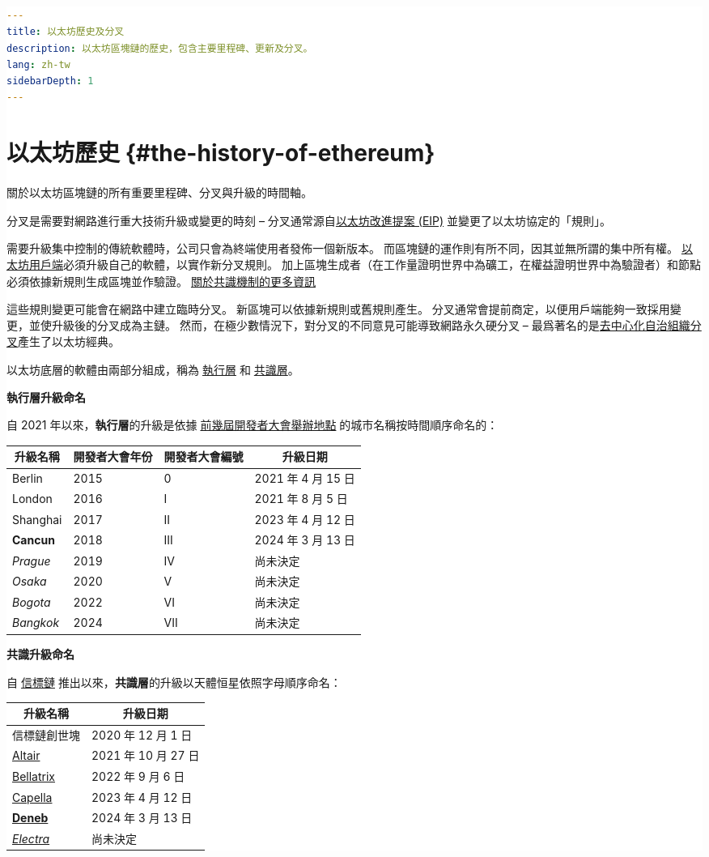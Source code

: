 ```yaml
---
title: 以太坊歷史及分叉
description: 以太坊區塊鏈的歷史，包含主要里程碑、更新及分叉。
lang: zh-tw
sidebarDepth: 1
---
```


# 以太坊歷史 {#the-history-of-ethereum}

關於以太坊區塊鏈的所有重要里程碑、分叉與升級的時間軸。

<ExpandableCard title="什麼是分叉？" contentPreview="Changes to the rules of the Ethereum protocol which often include planned technical upgrades.">

分叉是需要對網路進行重大技術升級或變更的時刻 – 分叉通常源自<a href="/eips/">以太坊改進提案 (EIP)</a> 並變更了以太坊協定的「規則」。

需要升級集中控制的傳統軟體時，公司只會為終端使用者發佈一個新版本。 而區塊鏈的運作則有所不同，因其並無所謂的集中所有權。 <a href="/developers/docs/nodes-and-clients/">以太坊用戶端</a>必須升級自己的軟體，以實作新分叉規則。 加上區塊生成者（在工作量證明世界中為礦工，在權益證明世界中為驗證者）和節點必須依據新規則生成區塊並作驗證。 <a href="/developers/docs/consensus-mechanisms/">關於共識機制的更多資訊</a>

這些規則變更可能會在網路中建立臨時分叉。 新區塊可以依據新規則或舊規則產生。 分叉通常會提前商定，以便用戶端能夠一致採用變更，並使升級後的分叉成為主鏈。 然而，在極少數情況下，對分叉的不同意見可能導致網路永久硬分叉 – 最爲著名的是<a href="#dao-fork">去中心化自治組織分叉</a>產生了以太坊經典。

</ExpandableCard>

<ExpandableCard title="為什麼有些升級有多個名稱？" contentPreview="Upgrades names follow a pattern">

以太坊底層的軟體由兩部分組成，稱為 [執行層](/glossary/#execution-layer) 和 [共識層](/glossary/#consensus-layer)。

**執行層升級命名**

自 2021 年以來，**執行層**的升級是依據 [前幾屆開發者大會舉辦地點](https://devcon.org/en/past-events/) 的城市名稱按時間順序命名的：

| 升級名稱 | 開發者大會年份 | 開發者大會編號 | 升級日期 |
| ------------ | ----------- | ------------- | ------------ |
| Berlin       | 2015        | 0             | 2021 年 4 月 15 日 |
| London       | 2016        | I             | 2021 年 8 月 5 日  |
| Shanghai     | 2017        | II            | 2023 年 4 月 12 日 |
| **Cancun**   | 2018        | III           | 2024 年 3 月 13 日 |
| _Prague_     | 2019        | IV            | 尚未決定          |
| _Osaka_      | 2020        | V             | 尚未決定          |
| _Bogota_     | 2022        | VI            | 尚未決定          |
| _Bangkok_    | 2024        | VII           | 尚未決定          |

**共識升級命名**

自 [信標鏈](/glossary/#beacon-chain) 推出以來，**共識層**的升級以天體恒星依照字母順序命名：

| 升級名稱                                                | 升級日期 |
| ----------------------------------------------------------- | ------------ |
| 信標鏈創世塊                                        | 2020 年 12 月 1 日  |
| [Altair](https://en.wikipedia.org/wiki/Altair)              | 2021 年 10 月 27 日 |
| [Bellatrix](https://en.wikipedia.org/wiki/Bellatrix)        | 2022 年 9 月 6 日  |
| [Capella](https://en.wikipedia.org/wiki/Capella)            | 2023 年 4 月 12 日 |
| [**Deneb**](https://en.wikipedia.org/wiki/Deneb)            | 2024 年 3 月 13 日 |
| [_Electra_](<https:>) | 尚未決定          |
